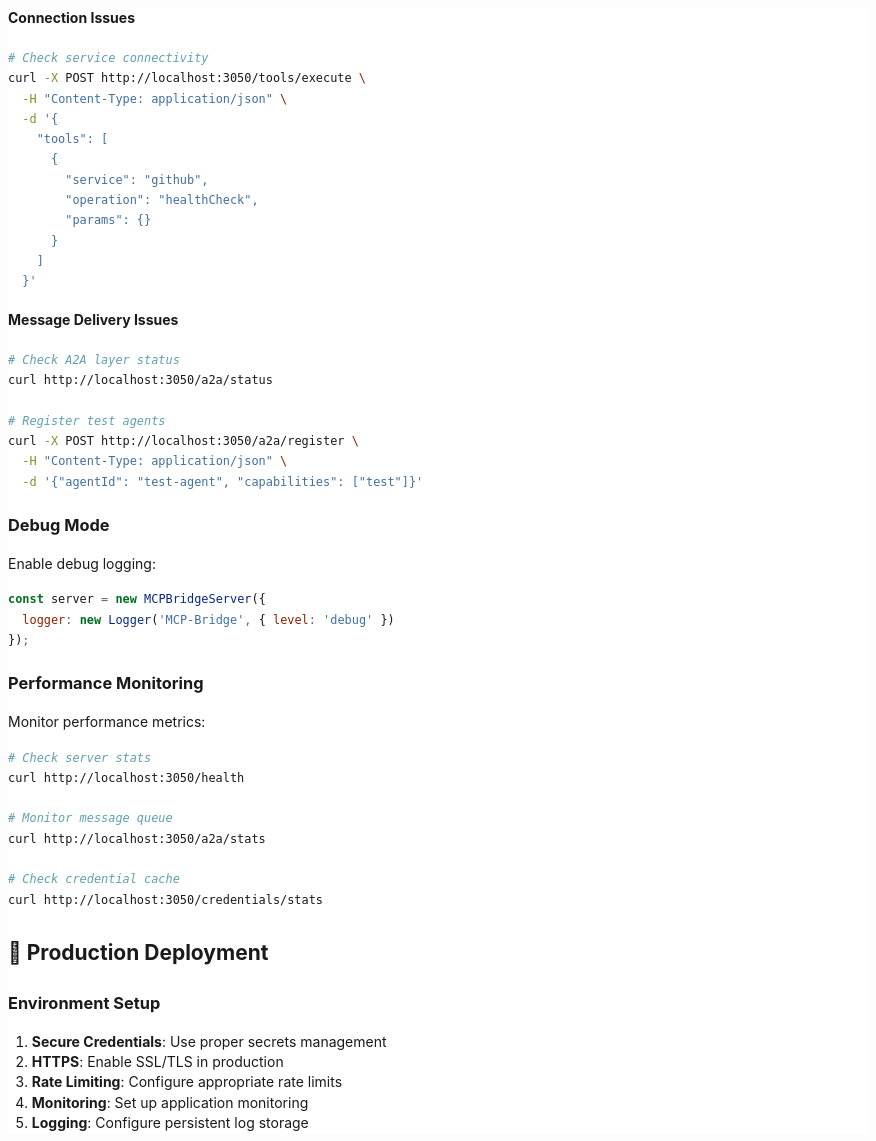 #### Connection Issues
```bash
# Check service connectivity
curl -X POST http://localhost:3050/tools/execute \
  -H "Content-Type: application/json" \
  -d '{
    "tools": [
      {
        "service": "github",
        "operation": "healthCheck",
        "params": {}
      }
    ]
  }'
```

#### Message Delivery Issues
```bash
# Check A2A layer status
curl http://localhost:3050/a2a/status

# Register test agents
curl -X POST http://localhost:3050/a2a/register \
  -H "Content-Type: application/json" \
  -d '{"agentId": "test-agent", "capabilities": ["test"]}'
```

### Debug Mode

Enable debug logging:
```javascript
const server = new MCPBridgeServer({
  logger: new Logger('MCP-Bridge', { level: 'debug' })
});
```

### Performance Monitoring

Monitor performance metrics:
```bash
# Check server stats
curl http://localhost:3050/health

# Monitor message queue
curl http://localhost:3050/a2a/stats

# Check credential cache
curl http://localhost:3050/credentials/stats
```

## 🚀 Production Deployment

### Environment Setup
1. **Secure Credentials**: Use proper secrets management
2. **HTTPS**: Enable SSL/TLS in production
3. **Rate Limiting**: Configure appropriate rate limits
4. **Monitoring**: Set up application monitoring
5. **Logging**: Configure persistent log storage
